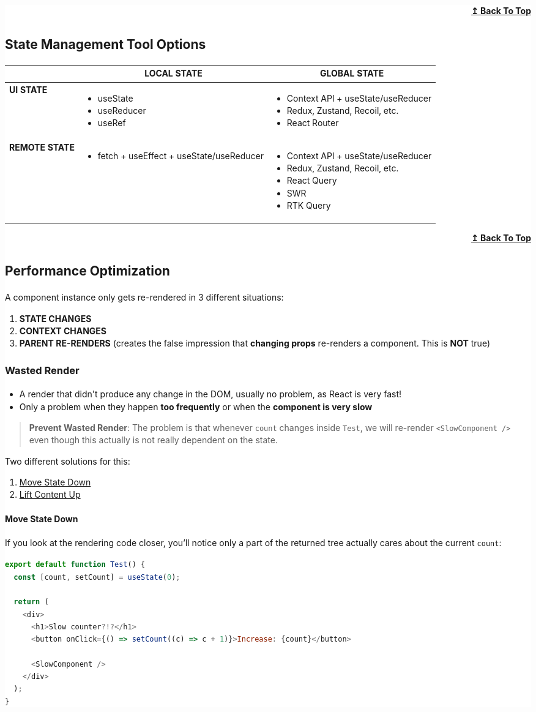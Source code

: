<div align="right">
    <b><a href="#table-of-contents">↥ Back To Top</a></b>
</div>

## State Management Tool Options

|                  | **LOCAL STATE**                                              | **GLOBAL STATE**                                                                                                                           |
| ---------------- | ------------------------------------------------------------ | ------------------------------------------------------------------------------------------------------------------------------------------ |
| **UI STATE**     | <ul><li>useState</li><li>useReducer</li><li>useRef</li></ul> | <ul><li>Context API + useState/useReducer</li><li>Redux, Zustand, Recoil, etc.</li><li>React Router</li></ul>                              |
| **REMOTE STATE** | <ul><li>fetch + useEffect + useState/useReducer</li></ul>    | <ul><li>Context API + useState/useReducer</li><li>Redux, Zustand, Recoil, etc.</li><li>React Query</li><li>SWR</li><li>RTK Query</li></ul> |

<div align="right">
    <b><a href="#table-of-contents">↥ Back To Top</a></b>
</div>

## Performance Optimization

A component instance only gets re-rendered in 3 different situations:

1. **STATE CHANGES**
2. **CONTEXT CHANGES**
3. **PARENT RE-RENDERS** (creates the false impression that **changing props** re-renders a component. This is **NOT** true)

### Wasted Render

- A render that didn't produce any change in the DOM, usually no problem, as React is very fast!
- Only a problem when they happen **too frequently** or when the **component is very slow**

> **Prevent Wasted Render**: The problem is that whenever `count` changes inside `Test`, we will re-render `<SlowComponent />` even though this actually is not really dependent on the state.

Two different solutions for this:

1. [Move State Down](#move-state-down)
2. [Lift Content Up](#lift-content-up)

#### Move State Down

If you look at the rendering code closer, you’ll notice only a part of the returned tree actually cares about the current `count`:

```js
export default function Test() {
  const [count, setCount] = useState(0);

  return (
    <div>
      <h1>Slow counter?!?</h1>
      <button onClick={() => setCount((c) => c + 1)}>Increase: {count}</button>

      <SlowComponent />
    </div>
  );
}
```
